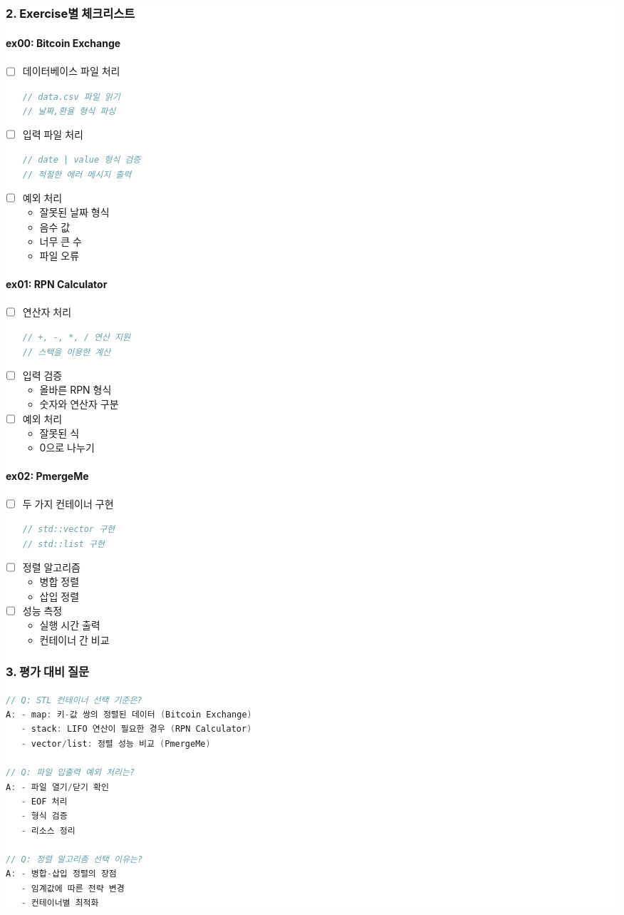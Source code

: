 ### 2. Exercise별 체크리스트

#### ex00: Bitcoin Exchange
- [ ] 데이터베이스 파일 처리
  ```cpp
  // data.csv 파일 읽기
  // 날짜,환율 형식 파싱
  ```
- [ ] 입력 파일 처리
  ```cpp
  // date | value 형식 검증
  // 적절한 에러 메시지 출력
  ```
- [ ] 예외 처리
  - 잘못된 날짜 형식
  - 음수 값
  - 너무 큰 수
  - 파일 오류

#### ex01: RPN Calculator
- [ ] 연산자 처리
  ```cpp
  // +, -, *, / 연산 지원
  // 스택을 이용한 계산
  ```
- [ ] 입력 검증
  - 올바른 RPN 형식
  - 숫자와 연산자 구분
- [ ] 예외 처리
  - 잘못된 식
  - 0으로 나누기

#### ex02: PmergeMe
- [ ] 두 가지 컨테이너 구현
  ```cpp
  // std::vector 구현
  // std::list 구현
  ```
- [ ] 정렬 알고리즘
  - 병합 정렬
  - 삽입 정렬
- [ ] 성능 측정
  - 실행 시간 출력
  - 컨테이너 간 비교

### 3. 평가 대비 질문
```cpp
// Q: STL 컨테이너 선택 기준은?
A: - map: 키-값 쌍의 정렬된 데이터 (Bitcoin Exchange)
   - stack: LIFO 연산이 필요한 경우 (RPN Calculator)
   - vector/list: 정렬 성능 비교 (PmergeMe)

// Q: 파일 입출력 예외 처리는?
A: - 파일 열기/닫기 확인
   - EOF 처리
   - 형식 검증
   - 리소스 정리

// Q: 정렬 알고리즘 선택 이유는?
A: - 병합-삽입 정렬의 장점
   - 임계값에 따른 전략 변경
   - 컨테이너별 최적화
```
